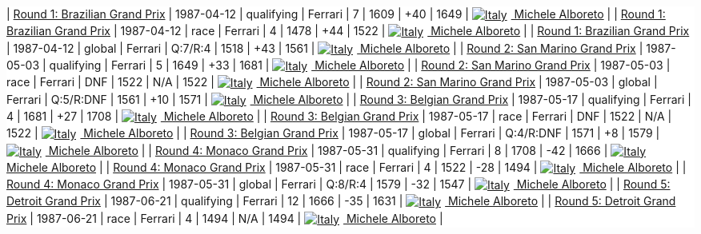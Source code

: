 | [Round 1: Brazilian Grand Prix](../seasons/1987-season-report#round-1-brazilian-grand-prix) | 1987-04-12 | qualifying | Ferrari | 7 | 1609 | +40 | 1649 | [<img src="https://upload.wikimedia.org/wikipedia/commons/0/03/Flag_of_Italy.svg" alt="Italy" width="20" height="auto" style="vertical-align: middle; margin-right: 5px;" onerror="this.outerHTML='🇮🇹'; this.style.marginRight='5px';"/> Michele Alboreto](michele-alboreto) |
| [Round 1: Brazilian Grand Prix](../seasons/1987-season-report#round-1-brazilian-grand-prix) | 1987-04-12 | race | Ferrari | 4 | 1478 | +44 | 1522 | [<img src="https://upload.wikimedia.org/wikipedia/commons/0/03/Flag_of_Italy.svg" alt="Italy" width="20" height="auto" style="vertical-align: middle; margin-right: 5px;" onerror="this.outerHTML='🇮🇹'; this.style.marginRight='5px';"/> Michele Alboreto](michele-alboreto) |
| [Round 1: Brazilian Grand Prix](../seasons/1987-season-report#round-1-brazilian-grand-prix) | 1987-04-12 | global | Ferrari | Q:7/R:4 | 1518 | +43 | 1561 | [<img src="https://upload.wikimedia.org/wikipedia/commons/0/03/Flag_of_Italy.svg" alt="Italy" width="20" height="auto" style="vertical-align: middle; margin-right: 5px;" onerror="this.outerHTML='🇮🇹'; this.style.marginRight='5px';"/> Michele Alboreto](michele-alboreto) |
| [Round 2: San Marino Grand Prix](../seasons/1987-season-report#round-2-san-marino-grand-prix) | 1987-05-03 | qualifying | Ferrari | 5 | 1649 | +33 | 1681 | [<img src="https://upload.wikimedia.org/wikipedia/commons/0/03/Flag_of_Italy.svg" alt="Italy" width="20" height="auto" style="vertical-align: middle; margin-right: 5px;" onerror="this.outerHTML='🇮🇹'; this.style.marginRight='5px';"/> Michele Alboreto](michele-alboreto) |
| [Round 2: San Marino Grand Prix](../seasons/1987-season-report#round-2-san-marino-grand-prix) | 1987-05-03 | race | Ferrari | DNF | 1522 | N/A | 1522 | [<img src="https://upload.wikimedia.org/wikipedia/commons/0/03/Flag_of_Italy.svg" alt="Italy" width="20" height="auto" style="vertical-align: middle; margin-right: 5px;" onerror="this.outerHTML='🇮🇹'; this.style.marginRight='5px';"/> Michele Alboreto](michele-alboreto) |
| [Round 2: San Marino Grand Prix](../seasons/1987-season-report#round-2-san-marino-grand-prix) | 1987-05-03 | global | Ferrari | Q:5/R:DNF | 1561 | +10 | 1571 | [<img src="https://upload.wikimedia.org/wikipedia/commons/0/03/Flag_of_Italy.svg" alt="Italy" width="20" height="auto" style="vertical-align: middle; margin-right: 5px;" onerror="this.outerHTML='🇮🇹'; this.style.marginRight='5px';"/> Michele Alboreto](michele-alboreto) |
| [Round 3: Belgian Grand Prix](../seasons/1987-season-report#round-3-belgian-grand-prix) | 1987-05-17 | qualifying | Ferrari | 4 | 1681 | +27 | 1708 | [<img src="https://upload.wikimedia.org/wikipedia/commons/0/03/Flag_of_Italy.svg" alt="Italy" width="20" height="auto" style="vertical-align: middle; margin-right: 5px;" onerror="this.outerHTML='🇮🇹'; this.style.marginRight='5px';"/> Michele Alboreto](michele-alboreto) |
| [Round 3: Belgian Grand Prix](../seasons/1987-season-report#round-3-belgian-grand-prix) | 1987-05-17 | race | Ferrari | DNF | 1522 | N/A | 1522 | [<img src="https://upload.wikimedia.org/wikipedia/commons/0/03/Flag_of_Italy.svg" alt="Italy" width="20" height="auto" style="vertical-align: middle; margin-right: 5px;" onerror="this.outerHTML='🇮🇹'; this.style.marginRight='5px';"/> Michele Alboreto](michele-alboreto) |
| [Round 3: Belgian Grand Prix](../seasons/1987-season-report#round-3-belgian-grand-prix) | 1987-05-17 | global | Ferrari | Q:4/R:DNF | 1571 | +8 | 1579 | [<img src="https://upload.wikimedia.org/wikipedia/commons/0/03/Flag_of_Italy.svg" alt="Italy" width="20" height="auto" style="vertical-align: middle; margin-right: 5px;" onerror="this.outerHTML='🇮🇹'; this.style.marginRight='5px';"/> Michele Alboreto](michele-alboreto) |
| [Round 4: Monaco Grand Prix](../seasons/1987-season-report#round-4-monaco-grand-prix) | 1987-05-31 | qualifying | Ferrari | 8 | 1708 | -42 | 1666 | [<img src="https://upload.wikimedia.org/wikipedia/commons/0/03/Flag_of_Italy.svg" alt="Italy" width="20" height="auto" style="vertical-align: middle; margin-right: 5px;" onerror="this.outerHTML='🇮🇹'; this.style.marginRight='5px';"/> Michele Alboreto](michele-alboreto) |
| [Round 4: Monaco Grand Prix](../seasons/1987-season-report#round-4-monaco-grand-prix) | 1987-05-31 | race | Ferrari | 4 | 1522 | -28 | 1494 | [<img src="https://upload.wikimedia.org/wikipedia/commons/0/03/Flag_of_Italy.svg" alt="Italy" width="20" height="auto" style="vertical-align: middle; margin-right: 5px;" onerror="this.outerHTML='🇮🇹'; this.style.marginRight='5px';"/> Michele Alboreto](michele-alboreto) |
| [Round 4: Monaco Grand Prix](../seasons/1987-season-report#round-4-monaco-grand-prix) | 1987-05-31 | global | Ferrari | Q:8/R:4 | 1579 | -32 | 1547 | [<img src="https://upload.wikimedia.org/wikipedia/commons/0/03/Flag_of_Italy.svg" alt="Italy" width="20" height="auto" style="vertical-align: middle; margin-right: 5px;" onerror="this.outerHTML='🇮🇹'; this.style.marginRight='5px';"/> Michele Alboreto](michele-alboreto) |
| [Round 5: Detroit Grand Prix](../seasons/1987-season-report#round-5-detroit-grand-prix) | 1987-06-21 | qualifying | Ferrari | 12 | 1666 | -35 | 1631 | [<img src="https://upload.wikimedia.org/wikipedia/commons/0/03/Flag_of_Italy.svg" alt="Italy" width="20" height="auto" style="vertical-align: middle; margin-right: 5px;" onerror="this.outerHTML='🇮🇹'; this.style.marginRight='5px';"/> Michele Alboreto](michele-alboreto) |
| [Round 5: Detroit Grand Prix](../seasons/1987-season-report#round-5-detroit-grand-prix) | 1987-06-21 | race | Ferrari | 4 | 1494 | N/A | 1494 | [<img src="https://upload.wikimedia.org/wikipedia/commons/0/03/Flag_of_Italy.svg" alt="Italy" width="20" height="auto" style="vertical-align: middle; margin-right: 5px;" onerror="this.outerHTML='🇮🇹'; this.style.marginRight='5px';"/> Michele Alboreto](michele-alboreto) |